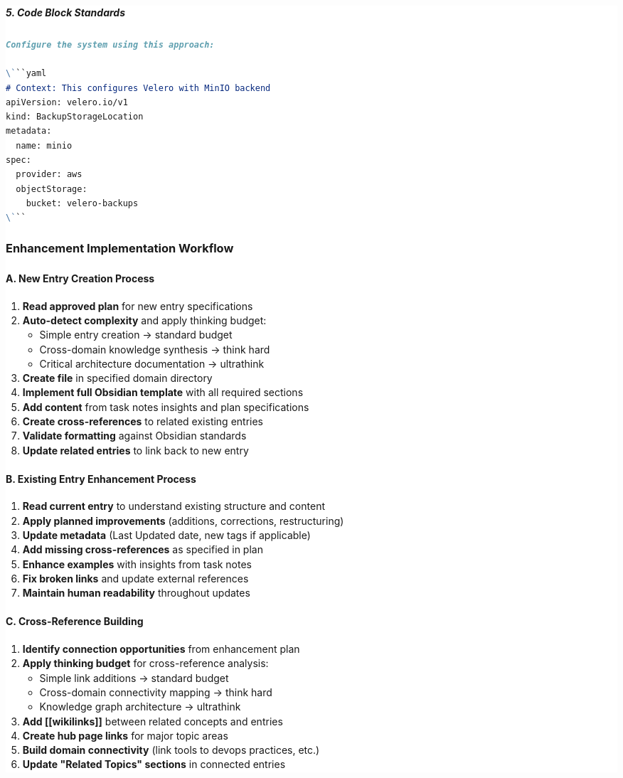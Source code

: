 ##### 5. Code Block Standards
```markdown
Configure the system using this approach:

\```yaml
# Context: This configures Velero with MinIO backend
apiVersion: velero.io/v1
kind: BackupStorageLocation
metadata:
  name: minio
spec:
  provider: aws
  objectStorage:
    bucket: velero-backups
\```
```

### Enhancement Implementation Workflow

#### A. New Entry Creation Process
1. **Read approved plan** for new entry specifications
2. **Auto-detect complexity** and apply thinking budget:
   - Simple entry creation → standard budget
   - Cross-domain knowledge synthesis → think hard
   - Critical architecture documentation → ultrathink
3. **Create file** in specified domain directory  
4. **Implement full Obsidian template** with all required sections
5. **Add content** from task notes insights and plan specifications
6. **Create cross-references** to related existing entries
7. **Validate formatting** against Obsidian standards
8. **Update related entries** to link back to new entry

#### B. Existing Entry Enhancement Process
1. **Read current entry** to understand existing structure and content
2. **Apply planned improvements** (additions, corrections, restructuring)
3. **Update metadata** (Last Updated date, new tags if applicable)
4. **Add missing cross-references** as specified in plan
5. **Enhance examples** with insights from task notes
6. **Fix broken links** and update external references
7. **Maintain human readability** throughout updates

#### C. Cross-Reference Building
1. **Identify connection opportunities** from enhancement plan
2. **Apply thinking budget** for cross-reference analysis:
   - Simple link additions → standard budget
   - Cross-domain connectivity mapping → think hard
   - Knowledge graph architecture → ultrathink
3. **Add [[wikilinks]]** between related concepts and entries
4. **Create hub page links** for major topic areas
5. **Build domain connectivity** (link tools to devops practices, etc.)
6. **Update "Related Topics" sections** in connected entries
